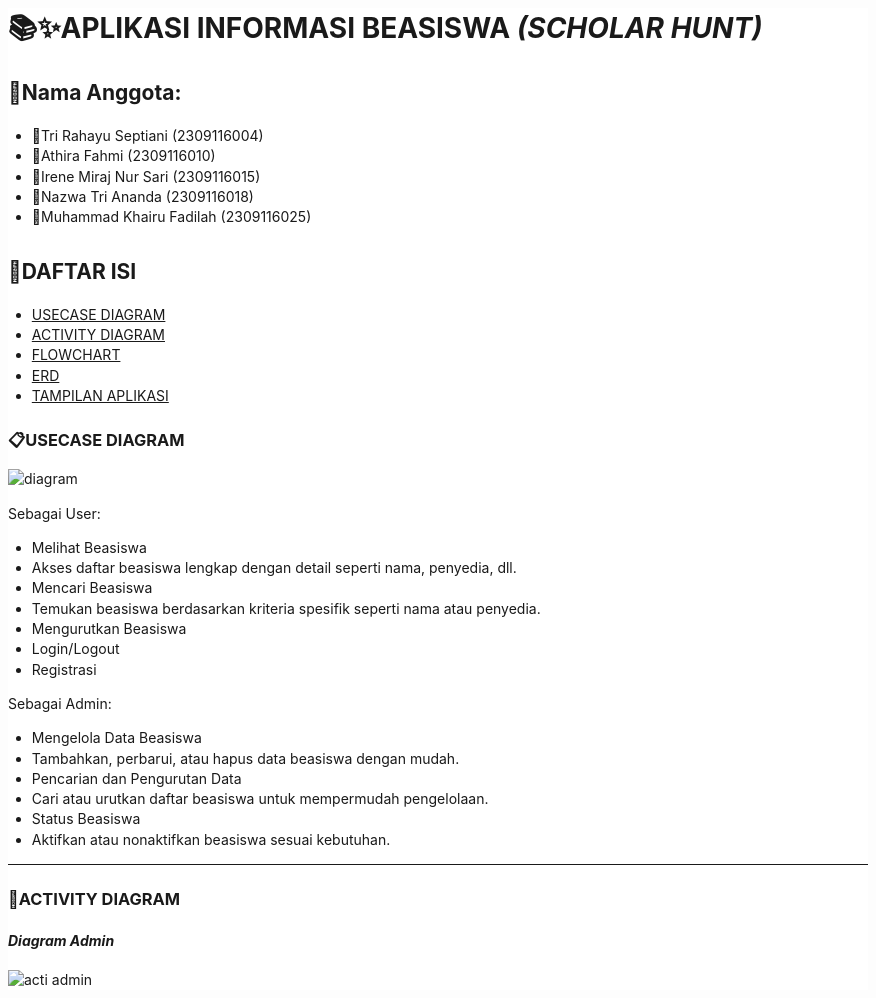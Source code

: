 # 📚✨APLIKASI INFORMASI BEASISWA *(SCHOLAR HUNT)*

## 👥Nama Anggota: 
- 👤Tri Rahayu Septiani (2309116004)
- 👤Athira Fahmi (2309116010)
- 👤Irene Miraj Nur Sari (2309116015)
- 👤Nazwa Tri Ananda (2309116018)
- 👤Muhammad Khairu Fadilah (2309116025)

## 📌DAFTAR ISI
+ [USECASE DIAGRAM](https://github.com/PA-PBO-2023/Beasiswa_Hunt/blob/main/README.md#usecase-diagram)
+ [ACTIVITY DIAGRAM](https://github.com/PA-PBO-2023/Beasiswa_Hunt/blob/main/README.md#activity-diagram)
+ [FLOWCHART](https://github.com/PA-PBO-2023/Beasiswa_Hunt/blob/main/README.md#flowchart)
+ [ERD](https://github.com/PA-PBO-2023/Beasiswa_Hunt/blob/main/README.md#erd)
+ [TAMPILAN APLIKASI](https://github.com/PA-PBO-2023/Beasiswa_Hunt/blob/main/README.md#tampilan-aplikasi-beasiswa)


### 📋USECASE DIAGRAM
![diagram](https://github.com/user-attachments/assets/77d6860d-0450-4ac5-a615-2b79b62bdf16)

Sebagai User:
* Melihat Beasiswa
* Akses daftar beasiswa lengkap dengan detail seperti nama, penyedia, dll.
* Mencari Beasiswa
* Temukan beasiswa berdasarkan kriteria spesifik seperti nama atau penyedia.
* Mengurutkan Beasiswa
* Login/Logout
* Registrasi


Sebagai Admin:
* Mengelola Data Beasiswa
* Tambahkan, perbarui, atau hapus data beasiswa dengan mudah.
* Pencarian dan Pengurutan Data
* Cari atau urutkan daftar beasiswa untuk mempermudah pengelolaan.
* Status Beasiswa
* Aktifkan atau nonaktifkan beasiswa sesuai kebutuhan.



---
### 🔄ACTIVITY DIAGRAM
#### *Diagram Admin*
![acti admin](https://github.com/user-attachments/assets/b5afa898-2550-444b-a97a-63d7dc4611fc)

